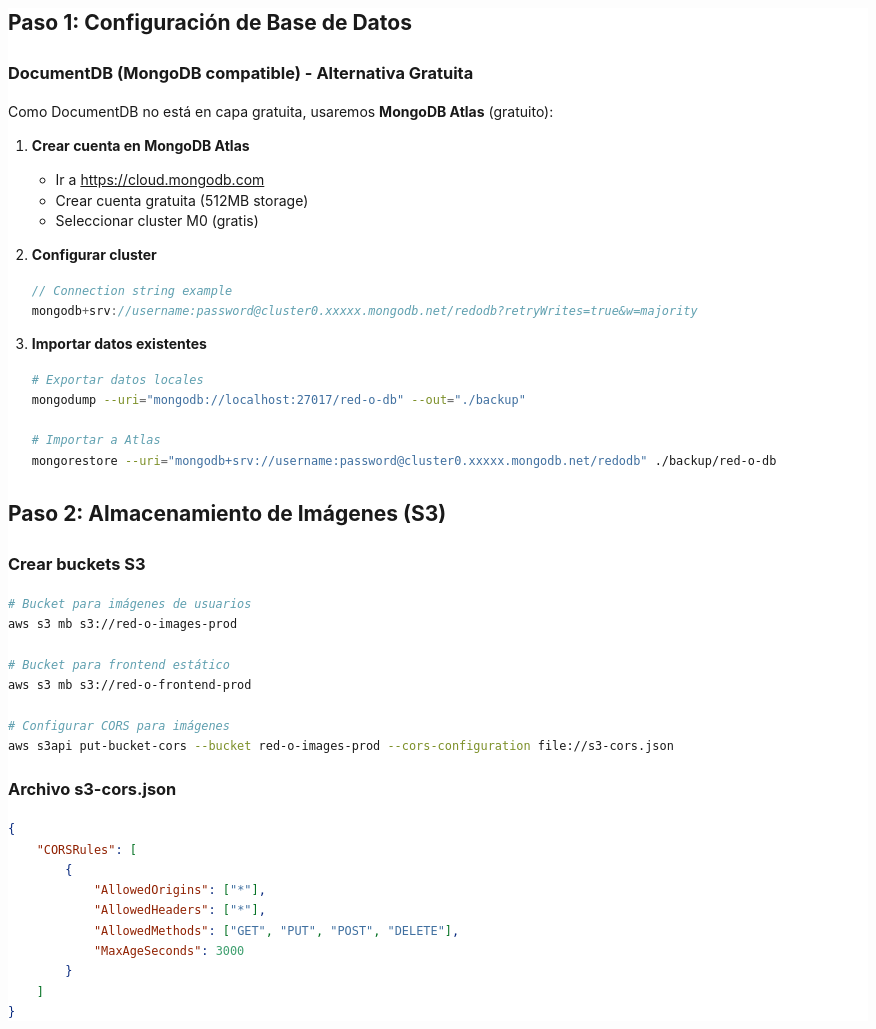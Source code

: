## Paso 1: Configuración de Base de Datos

### DocumentDB (MongoDB compatible) - Alternativa Gratuita
Como DocumentDB no está en capa gratuita, usaremos **MongoDB Atlas** (gratuito):

1. **Crear cuenta en MongoDB Atlas**
   - Ir a https://cloud.mongodb.com
   - Crear cuenta gratuita (512MB storage)
   - Seleccionar cluster M0 (gratis)

2. **Configurar cluster**
   ```javascript
   // Connection string example
   mongodb+srv://username:password@cluster0.xxxxx.mongodb.net/redodb?retryWrites=true&w=majority
   ```

3. **Importar datos existentes**
   ```bash
   # Exportar datos locales
   mongodump --uri="mongodb://localhost:27017/red-o-db" --out="./backup"
   
   # Importar a Atlas
   mongorestore --uri="mongodb+srv://username:password@cluster0.xxxxx.mongodb.net/redodb" ./backup/red-o-db
   ```

## Paso 2: Almacenamiento de Imágenes (S3)

### Crear buckets S3
```bash
# Bucket para imágenes de usuarios
aws s3 mb s3://red-o-images-prod

# Bucket para frontend estático
aws s3 mb s3://red-o-frontend-prod

# Configurar CORS para imágenes
aws s3api put-bucket-cors --bucket red-o-images-prod --cors-configuration file://s3-cors.json
```

### Archivo s3-cors.json
```json
{
    "CORSRules": [
        {
            "AllowedOrigins": ["*"],
            "AllowedHeaders": ["*"],
            "AllowedMethods": ["GET", "PUT", "POST", "DELETE"],
            "MaxAgeSeconds": 3000
        }
    ]
}
```
